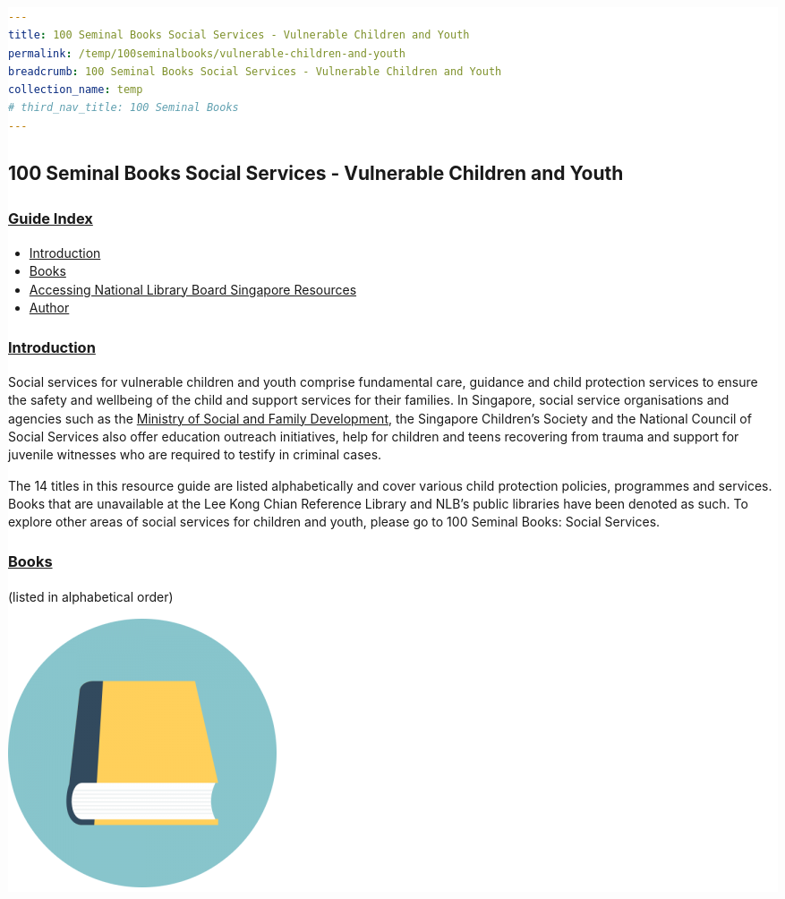 ```yaml
---
title: 100 Seminal Books Social Services - Vulnerable Children and Youth
permalink: /temp/100seminalbooks/vulnerable-children-and-youth
breadcrumb: 100 Seminal Books Social Services - Vulnerable Children and Youth
collection_name: temp
# third_nav_title: 100 Seminal Books
---
```


## 100 Seminal Books Social Services - Vulnerable Children and Youth

### <u>Guide Index</u>

* [Introduction](#introduction)
* [Books](#books)
* [Accessing National Library Board Singapore Resources](#accessing-national-library-board-singapore-resources)
* [Author](#author)

### <u>Introduction</u>

Social services for vulnerable children and youth comprise fundamental care, guidance and child protection services to ensure the safety and wellbeing of the child and support services for their families. In Singapore, social service organisations and agencies such as the [Ministry of Social and Family Development](https://www.msf.gov.sg/policies/Children-and-Youth/Pages/default.aspx), the Singapore Children’s Society and the National Council of Social Services also offer education outreach initiatives, help for children and teens recovering from trauma and support for juvenile witnesses who are required to testify in criminal cases.

The 14 titles in this resource guide are listed alphabetically and cover various child protection policies, programmes and services. Books that are unavailable at the Lee Kong Chian Reference Library and NLB’s public libraries have been denoted as such. To explore other areas of social services for children and youth, please go to 100 Seminal Books: Social Services.

 

### <u>Books</u>

(listed in alphabetical order)
 
![book icon](/images/temp/100seminalbooks/No-1-Closed_Book_Icon.png)
